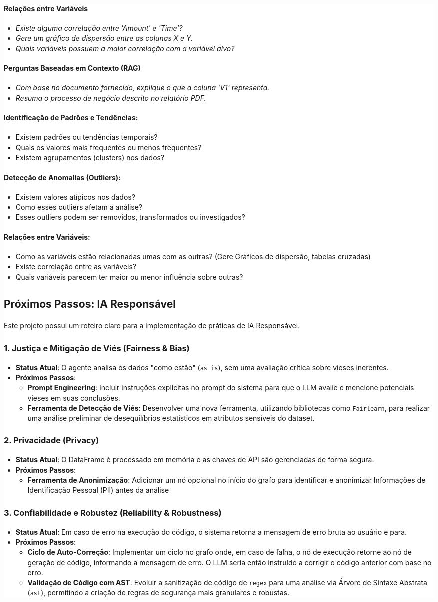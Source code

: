 #### Relações entre Variáveis
* *Existe alguma correlação entre 'Amount' e 'Time'?*
* *Gere um gráfico de dispersão entre as colunas X e Y.*
* *Quais variáveis possuem a maior correlação com a variável alvo?*

#### Perguntas Baseadas em Contexto (RAG)
* *Com base no documento fornecido, explique o que a coluna 'V1' representa.*
* *Resuma o processo de negócio descrito no relatório PDF.*

#### Identificação de Padrões e Tendências:
* Existem padrões ou tendências temporais?
* Quais os valores mais frequentes ou menos frequentes?
* Existem agrupamentos (clusters) nos dados?

#### Detecção de Anomalias (Outliers):
* Existem valores atípicos nos dados?
* Como esses outliers afetam a análise?
* Esses outliers podem ser removidos, transformados ou investigados?

#### Relações entre Variáveis:
* Como as variáveis estão relacionadas umas com as outras? (Gere Gráficos de dispersão, tabelas cruzadas)
* Existe correlação entre as variáveis?
* Quais variáveis parecem ter maior ou menor influência sobre outras?

## Próximos Passos: IA Responsável

Este projeto possui um roteiro claro para a implementação de práticas de IA Responsável.



### 1. Justiça e Mitigação de Viés (Fairness & Bias)
* **Status Atual**: O agente analisa os dados "como estão" (`as is`), sem uma avaliação crítica sobre vieses inerentes.
* **Próximos Passos**:
    * **Prompt Engineering**: Incluir instruções explícitas no prompt do sistema para que o LLM avalie e mencione potenciais vieses em suas conclusões.
    * **Ferramenta de Detecção de Viés**: Desenvolver uma nova ferramenta, utilizando bibliotecas como `Fairlearn`, para realizar uma análise preliminar de desequilíbrios estatísticos em atributos sensíveis do dataset.

### 2. Privacidade (Privacy)
* **Status Atual**: O DataFrame é processado em memória e as chaves de API são gerenciadas de forma segura.
* **Próximos Passos**:
    * **Ferramenta de Anonimização**: Adicionar um nó opcional no início do grafo para identificar e anonimizar Informações de Identificação Pessoal (PII) antes da análise

### 3. Confiabilidade e Robustez (Reliability & Robustness)
* **Status Atual**: Em caso de erro na execução do código, o sistema retorna a mensagem de erro bruta ao usuário e para.
* **Próximos Passos**:
    * **Ciclo de Auto-Correção**: Implementar um ciclo no grafo onde, em caso de falha, o nó de execução retorne ao nó de geração de código, informando a mensagem de erro. O LLM seria então instruído a corrigir o código anterior com base no erro.
    * **Validação de Código com AST**: Evoluir a sanitização de código de `regex` para uma análise via Árvore de Sintaxe Abstrata (`ast`), permitindo a criação de regras de segurança mais granulares e robustas.
